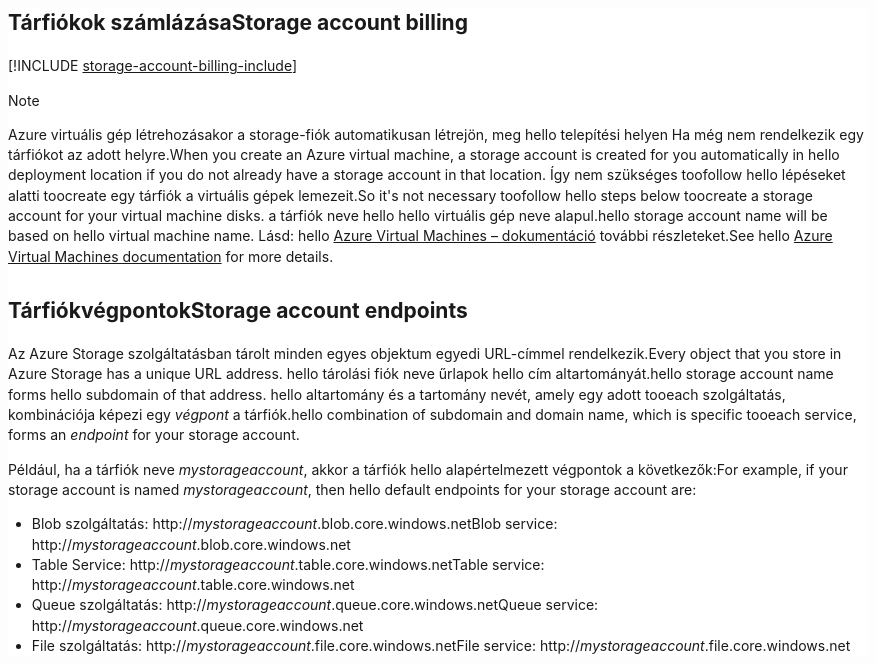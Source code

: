 ## <a name="storage-account-billing"></a><span data-ttu-id="964e3-109">Tárfiókok számlázása</span><span class="sxs-lookup"><span data-stu-id="964e3-109">Storage account billing</span></span>
[!INCLUDE [storage-account-billing-include](../../../includes/storage-account-billing-include.md)]

> [!NOTE]
> <span data-ttu-id="964e3-110">Azure virtuális gép létrehozásakor a storage-fiók automatikusan létrejön, meg hello telepítési helyen Ha még nem rendelkezik egy tárfiókot az adott helyre.</span><span class="sxs-lookup"><span data-stu-id="964e3-110">When you create an Azure virtual machine, a storage account is created for you automatically in hello deployment location if you do not already have a storage account in that location.</span></span> <span data-ttu-id="964e3-111">Így nem szükséges toofollow hello lépéseket alatti toocreate egy tárfiók a virtuális gépek lemezeit.</span><span class="sxs-lookup"><span data-stu-id="964e3-111">So it's not necessary toofollow hello steps below toocreate a storage account for your virtual machine disks.</span></span> <span data-ttu-id="964e3-112">a tárfiók neve hello hello virtuális gép neve alapul.</span><span class="sxs-lookup"><span data-stu-id="964e3-112">hello storage account name will be based on hello virtual machine name.</span></span> <span data-ttu-id="964e3-113">Lásd: hello [Azure Virtual Machines – dokumentáció](https://azure.microsoft.com/documentation/services/virtual-machines/) további részleteket.</span><span class="sxs-lookup"><span data-stu-id="964e3-113">See hello [Azure Virtual Machines documentation](https://azure.microsoft.com/documentation/services/virtual-machines/) for more details.</span></span>
> 
> 

## <a name="storage-account-endpoints"></a><span data-ttu-id="964e3-114">Tárfiókvégpontok</span><span class="sxs-lookup"><span data-stu-id="964e3-114">Storage account endpoints</span></span>
<span data-ttu-id="964e3-115">Az Azure Storage szolgáltatásban tárolt minden egyes objektum egyedi URL-címmel rendelkezik.</span><span class="sxs-lookup"><span data-stu-id="964e3-115">Every object that you store in Azure Storage has a unique URL address.</span></span> <span data-ttu-id="964e3-116">hello tárolási fiók neve űrlapok hello cím altartományát.</span><span class="sxs-lookup"><span data-stu-id="964e3-116">hello storage account name forms hello subdomain of that address.</span></span> <span data-ttu-id="964e3-117">hello altartomány és a tartomány nevét, amely egy adott tooeach szolgáltatás, kombinációja képezi egy *végpont* a tárfiók.</span><span class="sxs-lookup"><span data-stu-id="964e3-117">hello combination of subdomain and domain name, which is specific tooeach service, forms an *endpoint* for your storage account.</span></span>

<span data-ttu-id="964e3-118">Például, ha a tárfiók neve *mystorageaccount*, akkor a tárfiók hello alapértelmezett végpontok a következők:</span><span class="sxs-lookup"><span data-stu-id="964e3-118">For example, if your storage account is named *mystorageaccount*, then hello default endpoints for your storage account are:</span></span>

* <span data-ttu-id="964e3-119">Blob szolgáltatás: http://*mystorageaccount*.blob.core.windows.net</span><span class="sxs-lookup"><span data-stu-id="964e3-119">Blob service: http://*mystorageaccount*.blob.core.windows.net</span></span>
* <span data-ttu-id="964e3-120">Table Service: http://*mystorageaccount*.table.core.windows.net</span><span class="sxs-lookup"><span data-stu-id="964e3-120">Table service: http://*mystorageaccount*.table.core.windows.net</span></span>
* <span data-ttu-id="964e3-121">Queue szolgáltatás: http://*mystorageaccount*.queue.core.windows.net</span><span class="sxs-lookup"><span data-stu-id="964e3-121">Queue service: http://*mystorageaccount*.queue.core.windows.net</span></span>
* <span data-ttu-id="964e3-122">File szolgáltatás: http://*mystorageaccount*.file.core.windows.net</span><span class="sxs-lookup"><span data-stu-id="964e3-122">File service: http://*mystorageaccount*.file.core.windows.net</span></span>

